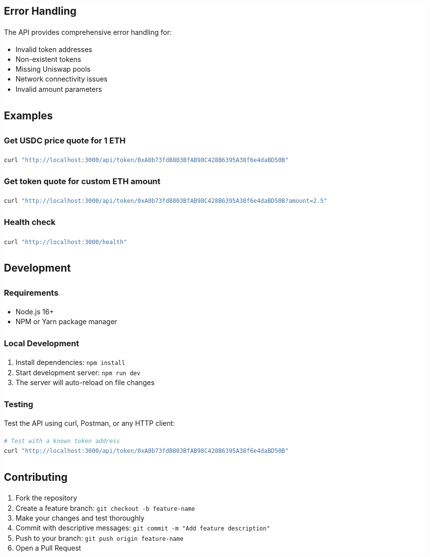 ## Error Handling

The API provides comprehensive error handling for:
- Invalid token addresses
- Non-existent tokens
- Missing Uniswap pools
- Network connectivity issues
- Invalid amount parameters

## Examples

### Get USDC price quote for 1 ETH
```bash
curl "http://localhost:3000/api/token/0xA0b73fdB803BfAB98C428B6395A38f6e4daBD50B"
```

### Get token quote for custom ETH amount
```bash
curl "http://localhost:3000/api/token/0xA0b73fdB803BfAB98C428B6395A38f6e4daBD50B?amount=2.5"
```

### Health check
```bash
curl "http://localhost:3000/health"
```

## Development

### Requirements
- Node.js 16+ 
- NPM or Yarn package manager

### Local Development
1. Install dependencies: `npm install`
2. Start development server: `npm run dev`
3. The server will auto-reload on file changes

### Testing
Test the API using curl, Postman, or any HTTP client:

```bash
# Test with a known token address
curl "http://localhost:3000/api/token/0xA0b73fdB803BfAB98C428B6395A38f6e4daBD50B"
```

## Contributing

1. Fork the repository
2. Create a feature branch: `git checkout -b feature-name`
3. Make your changes and test thoroughly
4. Commit with descriptive messages: `git commit -m "Add feature description"`
5. Push to your branch: `git push origin feature-name`
6. Open a Pull Request
